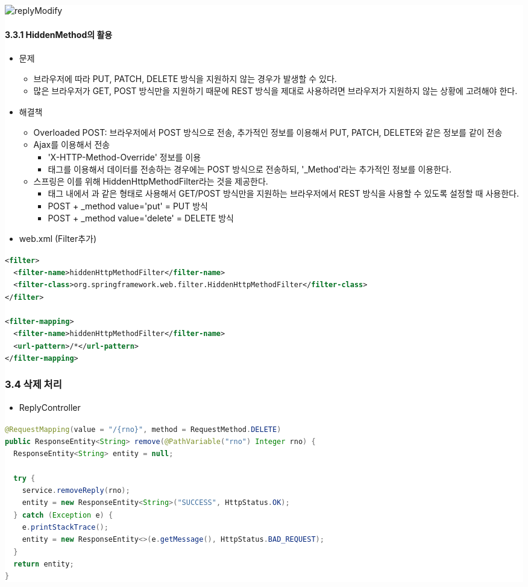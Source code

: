 
![replyModify](C:\SpringPractice\springdoc\img\replyModify.png)



#### 3.3.1 HiddenMethod의 활용

- 문제
  - 브라우저에 따라 PUT, PATCH, DELETE 방식을 지원하지 않는 경우가 발생할 수 있다.
  - 많은 브라우저가 GET, POST 방식만을 지원하기 때문에 REST 방식을 제대로 사용하려면 브라우저가 지원하지 않는 상황에 고려해야 한다.
- 해결책
  - Overloaded POST: 브라우저에서 POST 방식으로 전송, 추가적인 정보를 이용해서 PUT, PATCH, DELETE와 같은 정보를 같이 전송
  - Ajax를 이용해서 전송
    - 'X-HTTP-Method-Override' 정보를 이용
    - <form> 태그를 이용해서 데이터를 전송하는 경우에는 POST 방식으로 전송하되, '_Method'라는 추가적인 정보를 이용한다.
  - 스프링은 이를 위해 HiddenHttpMethodFilter라는 것을 제공한다.
    - <form> 태그 내에서 <input type='hidden' name="_method" value='PUT'>과 같은 형태로 사용해서 GET/POST 방식만을 지원하는 브라우저에서 REST 방식을 사용할 수 있도록 설정할 때 사용한다.
    - POST + _method value='put' = PUT 방식
    - POST + _method value='delete' = DELETE 방식



- web.xml (Filter추가)

```xml
<filter>
  <filter-name>hiddenHttpMethodFilter</filter-name>
  <filter-class>org.springframework.web.filter.HiddenHttpMethodFilter</filter-class>
</filter>

<filter-mapping>
  <filter-name>hiddenHttpMethodFilter</filter-name>
  <url-pattern>/*</url-pattern>
</filter-mapping>
```



### 3.4 삭제 처리

- ReplyController

```java
@RequestMapping(value = "/{rno}", method = RequestMethod.DELETE)
public ResponseEntity<String> remove(@PathVariable("rno") Integer rno) {
  ResponseEntity<String> entity = null;

  try {
    service.removeReply(rno);
    entity = new ResponseEntity<String>("SUCCESS", HttpStatus.OK);
  } catch (Exception e) {
    e.printStackTrace();
    entity = new ResponseEntity<>(e.getMessage(), HttpStatus.BAD_REQUEST);
  }
  return entity;
}
```
